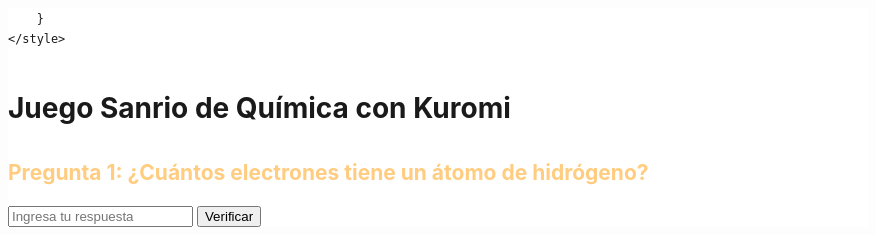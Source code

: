         }
    </style>
</head>

<body>
    <h1>Juego Sanrio de Química con Kuromi</h1>
    <div id="pregunta1">
        <h2 style="color: #ffcc80;">Pregunta 1: ¿Cuántos electrones tiene un átomo de hidrógeno?</h2>
        <input type="text" id="respuesta1" placeholder="Ingresa tu respuesta">
        <button onclick="verificarRespuesta(1)">Verificar</button>
    </div>
    <div id="pregunta2" style="display: none;">
        <h2 style="color: #ffcc80;">Pregunta 2: ¿Cuántos átomos de oxígeno hay en una molécula de agua (H<sub>2</sub>O)?</h2>
        <input type="text" id="respuesta2" placeholder="Ingresa tu respuesta">
        <button onclick="verificarRespuesta(2)">Verificar</button>
    </div>

   <div id="resultado" style="display: none;">
        <h2 id="mensajeResultado"></h2>
        <img src="https://www.pngtank.com/storage/thumbnails/64970e2199550.png" alt="Kuromi" id="kuromi">
        <img src="" alt="Respuesta Correcta" id="correcto">
        <img src="https://i.pinimg.com/originals/5e/62/fc/5e62fcdcaa6fac15f1db688b7d20401e.gif" alt="Respuesta Incorrecta" id="incorrecto">
    </div>

   <script>
        var preguntaActual = 1;
        var totalPreguntas = 2; // Ajusta el total de preguntas según sea necesario

        var respuestasCorrectas = {
            1: '1',  // Respuesta correcta para la pregunta 1
            2: '1'   // Respuesta correcta para la pregunta 2
            // Agrega más respuestas según sea necesario
        };

        function verificarRespuesta(numeroPregunta) {
            var respuestaUsuario = document.getElementById('respuesta' + numeroPregunta).value.trim().toLowerCase();
            var respuestaCorrecta = respuestasCorrectas[numeroPregunta];

            if (respuestaUsuario === respuestaCorrecta) {
                mostrarResultado(true);
                pasarSiguientePregunta();
            } else {
                mostrarResultado(false);
            }
        }

        function mostrarResultado(esCorrecto) {
            var mensajeResultado = document.getElementById('mensajeResultado');
            var kuromiImagen = document.getElementById('kuromi');
            var correctoImagen = document.getElementById('correcto');
            var incorrectoImagen = document.getElementById('incorrecto');
